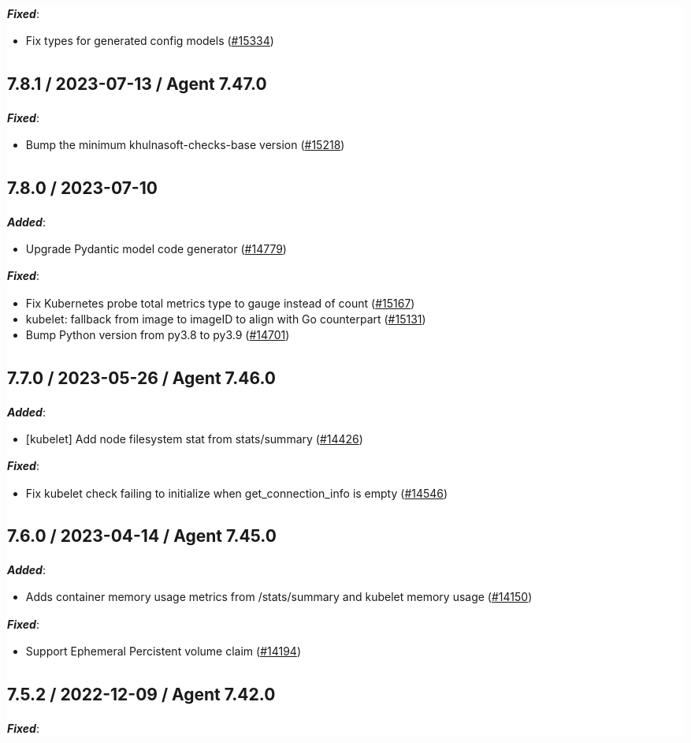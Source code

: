 ***Fixed***:

* Fix types for generated config models ([#15334](https://github.com/KhulnaSoft/integrations-core/pull/15334))

## 7.8.1 / 2023-07-13 / Agent 7.47.0

***Fixed***:

* Bump the minimum khulnasoft-checks-base version ([#15218](https://github.com/KhulnaSoft/integrations-core/pull/15218))

## 7.8.0 / 2023-07-10

***Added***:

* Upgrade Pydantic model code generator ([#14779](https://github.com/KhulnaSoft/integrations-core/pull/14779))

***Fixed***:

* Fix Kubernetes probe total metrics type to gauge instead of count ([#15167](https://github.com/KhulnaSoft/integrations-core/pull/15167))
* kubelet: fallback from image to imageID to align with Go counterpart ([#15131](https://github.com/KhulnaSoft/integrations-core/pull/15131))
* Bump Python version from py3.8 to py3.9 ([#14701](https://github.com/KhulnaSoft/integrations-core/pull/14701))

## 7.7.0 / 2023-05-26 / Agent 7.46.0

***Added***:

* [kubelet] Add node filesystem stat from stats/summary ([#14426](https://github.com/KhulnaSoft/integrations-core/pull/14426))

***Fixed***:

* Fix kubelet check failing to initialize when get_connection_info is empty ([#14546](https://github.com/KhulnaSoft/integrations-core/pull/14546))

## 7.6.0 / 2023-04-14 / Agent 7.45.0

***Added***:

* Adds container memory usage metrics from /stats/summary and kubelet memory usage ([#14150](https://github.com/KhulnaSoft/integrations-core/pull/14150))

***Fixed***:

* Support Ephemeral Percistent volume claim ([#14194](https://github.com/KhulnaSoft/integrations-core/pull/14194))

## 7.5.2 / 2022-12-09 / Agent 7.42.0

***Fixed***:


[1]: https://github.com/KhulnaSoft/integrations-core/pull/2792
[2]: https://github.com/KhulnaSoft/integrations-core/pull/2756
[3]: https://github.com/KhulnaSoft/integrations-core/pull/2719
[4]: https://github.com/KhulnaSoft/integrations-core/pull/2605
[5]: https://github.com/schleyfox
[6]: https://github.com/KhulnaSoft/integrations-core/pull/2595
[7]: https://github.com/KhulnaSoft/integrations-core/pull/2256
[8]: https://github.com/derekchan
[9]: https://github.com/KhulnaSoft/integrations-core/pull/2597
[10]: https://github.com/KhulnaSoft/integrations-core/pull/2390
[11]: https://github.com/KhulnaSoft/integrations-core/pull/2338
[12]: https://github.com/KhulnaSoft/integrations-core/pull/2344
[13]: https://github.com/KhulnaSoft/integrations-core/pull/2283
[14]: https://github.com/KhulnaSoft/integrations-core/pull/2245
[15]: https://github.com/KhulnaSoft/integrations-core/pull/2191
[16]: https://github.com/Devatoria
[17]: https://github.com/KhulnaSoft/integrations-core/pull/1982
[18]: https://github.com/KhulnaSoft/integrations-core/pull/2093
[19]: https://github.com/KhulnaSoft/integrations-core/pull/1996
[20]: https://github.com/KhulnaSoft/integrations-core/pull/1847
[21]: https://github.com/KhulnaSoft/integrations-core/pull/1894
[22]: https://github.com/KhulnaSoft/integrations-core/pull/1875
[23]: https://github.com/KhulnaSoft/integrations-core/pull/1830
[24]: https://github.com/KhulnaSoft/integrations-core/pull/1727
[25]: https://github.com/KhulnaSoft/integrations-core/pull/1648
[26]: https://github.com/KhulnaSoft/integrations-core/pull/1581
[27]: https://github.com/KhulnaSoft/integrations-core/pull/1339
[28]: https://github.com/KhulnaSoft/integrations-core/pull/1377
[29]: https://github.com/KhulnaSoft/integrations-core/pull/1361
[30]: https://github.com/KhulnaSoft/integrations-core/pull/1423
[31]: https://github.com/KhulnaSoft/integrations-core/pull/1442
[32]: https://github.com/KhulnaSoft/integrations-core/pull/1489